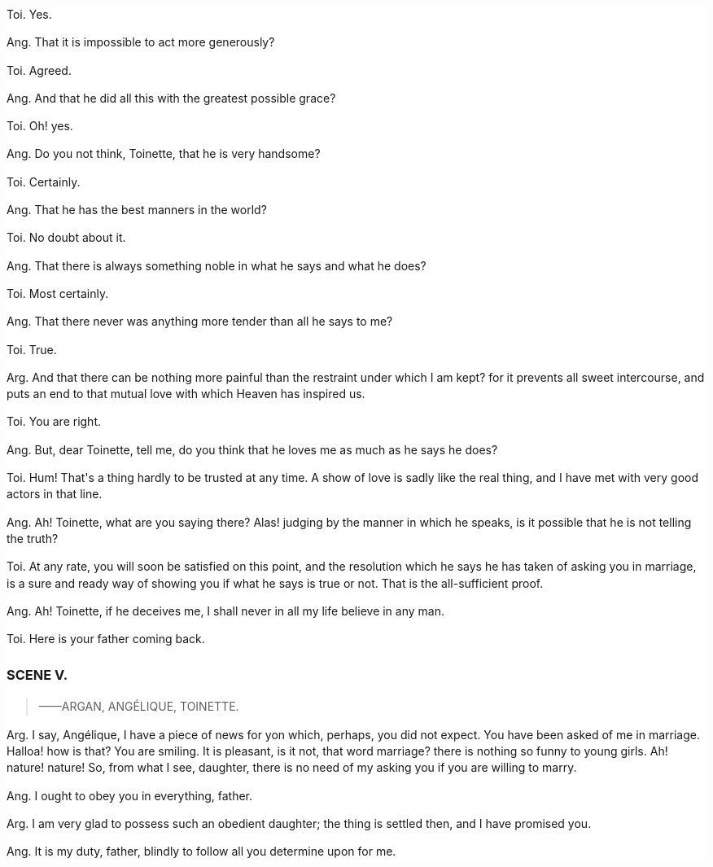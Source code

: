 Toi. Yes.

Ang. That it is impossible to act more generously?

Toi. Agreed.

Ang. And that he did all this with the greatest possible grace?

Toi. Oh! yes.

Ang. Do you not think, Toinette, that he is very handsome?

Toi. Certainly.

Ang. That he has the best manners in the world?

Toi. No doubt about it.

Ang. That there is always something noble in what he says and what he does?

Toi. Most certainly.

Ang. That there never was anything more tender than all he says to me?

Toi. True.

Arg. And that there can be nothing more painful than the restraint under which I am kept? for it prevents all sweet intercourse, and puts an end to that mutual love with which Heaven has inspired us.

Toi. You are right.

Ang. But, dear Toinette, tell me, do you think that he loves me as much as he says he does?

Toi. Hum! That's a thing hardly to be trusted at any time. A show of love is sadly like the real thing, and I have met with very good actors in that line.

Ang. Ah! Toinette, what are you saying there? Alas! judging by the manner in which he speaks, is it possible that he is not telling the truth?

Toi. At any rate, you will soon be satisfied on this point, and the resolution which he says he has taken of asking you in marriage, is a sure and ready way of showing you if what he says is true or not. That is the all-sufficient proof.

Ang. Ah! Toinette, if he deceives me, I shall never in all my life believe in any man.

Toi. Here is your father coming back.

### SCENE V.

> ——ARGAN, ANGÉLIQUE, TOINETTE.

Arg. I say, Angélique, I have a piece of news for yon which, perhaps, you did not expect. You have been asked of me in marriage. Halloa! how is that? You are smiling. It is pleasant, is it not, that word marriage? there is nothing so funny to young girls. Ah! nature! nature! So, from what I see, daughter, there is no need of my asking you if you are willing to marry.

Ang. I ought to obey you in everything, father.

Arg. I am very glad to possess such an obedient daughter; the thing is settled then, and I have promised you.

Ang. It is my duty, father, blindly to follow all you determine upon for me.
